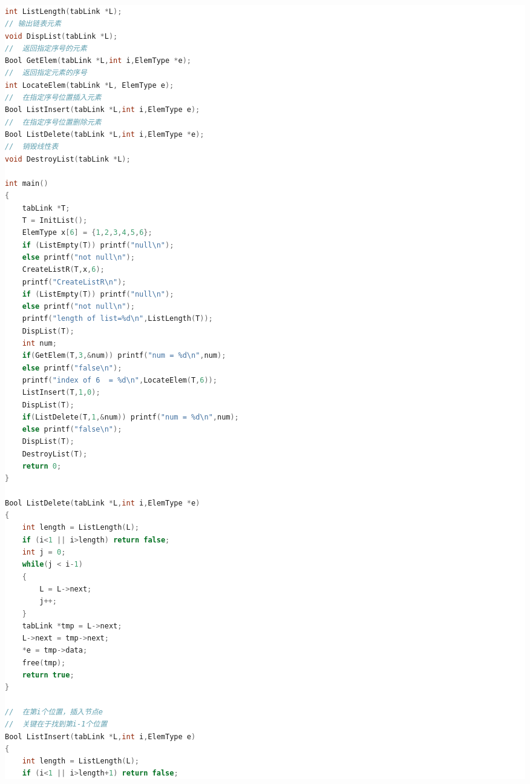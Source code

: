 ```C
int ListLength(tabLink *L);
// 输出链表元素
void DispList(tabLink *L);
//  返回指定序号的元素
Bool GetElem(tabLink *L,int i,ElemType *e);
//  返回指定元素的序号
int LocateElem(tabLink *L, ElemType e);
//  在指定序号位置插入元素
Bool ListInsert(tabLink *L,int i,ElemType e);
//  在指定序号位置删除元素
Bool ListDelete(tabLink *L,int i,ElemType *e);
//  销毁线性表
void DestroyList(tabLink *L);

int main()
{
    tabLink *T;
    T = InitList();
    ElemType x[6] = {1,2,3,4,5,6};
    if (ListEmpty(T)) printf("null\n");
    else printf("not null\n");
    CreateListR(T,x,6);
    printf("CreateListR\n");
    if (ListEmpty(T)) printf("null\n");
    else printf("not null\n");
    printf("length of list=%d\n",ListLength(T));
    DispList(T);
    int num;
    if(GetElem(T,3,&num)) printf("num = %d\n",num);
    else printf("false\n");
    printf("index of 6  = %d\n",LocateElem(T,6));
    ListInsert(T,1,0);
    DispList(T);
    if(ListDelete(T,1,&num)) printf("num = %d\n",num);
    else printf("false\n");
    DispList(T);
    DestroyList(T);
    return 0;
}

Bool ListDelete(tabLink *L,int i,ElemType *e)
{
    int length = ListLength(L);
    if (i<1 || i>length) return false;
    int j = 0;
    while(j < i-1)
    {
        L = L->next;
        j++;
    }
    tabLink *tmp = L->next;
    L->next = tmp->next;
    *e = tmp->data;
    free(tmp);
    return true;
}

//  在第i个位置，插入节点e
//  关键在于找到第i-1个位置
Bool ListInsert(tabLink *L,int i,ElemType e)
{
    int length = ListLength(L);
    if (i<1 || i>length+1) return false;
```